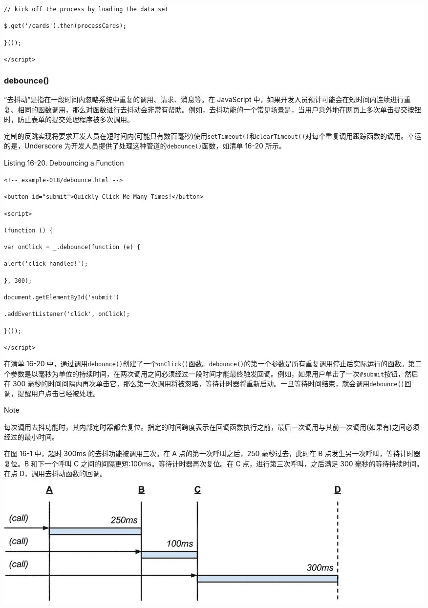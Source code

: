 `// kick off the process by loading the data set`

`$.get('/cards').then(processCards);`

`}());`

`</script>`

### debounce()

“去抖动”是指在一段时间内忽略系统中重复的调用、请求、消息等。在 JavaScript 中，如果开发人员预计可能会在短时间内连续进行重复、相同的函数调用，那么对函数进行去抖动会非常有帮助。例如，去抖功能的一个常见场景是，当用户意外地在网页上多次单击提交按钮时，防止表单的提交处理程序被多次调用。

定制的反跳实现将要求开发人员在短时间内(可能只有数百毫秒)使用`setTimeout()`和`clearTimeout()`对每个重复调用跟踪函数的调用。幸运的是，Underscore 为开发人员提供了处理这种管道的`debounce()`函数，如清单 16-20 所示。

Listing 16-20\. Debouncing a Function

`<!-- example-018/debounce.html -->`

`<button id="submit">Quickly Click Me Many Times!</button>`

`<script>`

`(function () {`

`var onClick = _.debounce(function (e) {`

`alert('click handled!');`

`}, 300);`

`document.getElementById('submit')`

`.addEventListener('click', onClick);`

`}());`

`</script>`

在清单 16-20 中，通过调用`debounce()`创建了一个`onClick()`函数。`debounce()`的第一个参数是所有重复调用停止后实际运行的函数。第二个参数是以毫秒为单位的持续时间，在两次调用之间必须经过一段时间才能最终触发回调。例如，如果用户单击了一次`#submit`按钮，然后在 300 毫秒的时间间隔内再次单击它，那么第一次调用将被忽略，等待计时器将重新启动。一旦等待时间结束，就会调用`debounce()`回调，提醒用户点击已经被处理。

Note

每次调用去抖功能时，其内部定时器都会复位。指定的时间跨度表示在回调函数执行之前，最后一次调用与其前一次调用(如果有)之间必须经过的最小时间。

在图 16-1 中，超时 300ms 的去抖功能被调用三次。在 A 点的第一次呼叫之后，250 毫秒过去，此时在 B 点发生另一次呼叫，等待计时器复位。B 和下一个呼叫 C 之间的间隔更短:100ms。等待计时器再次复位。在 C 点，进行第三次呼叫，之后满足 300 毫秒的等待持续时间。在点 D，调用去抖动函数的回调。

![A978-1-4842-0662-1_16_Fig1_HTML.gif](img/A978-1-4842-0662-1_16_Fig1_HTML.gif)
